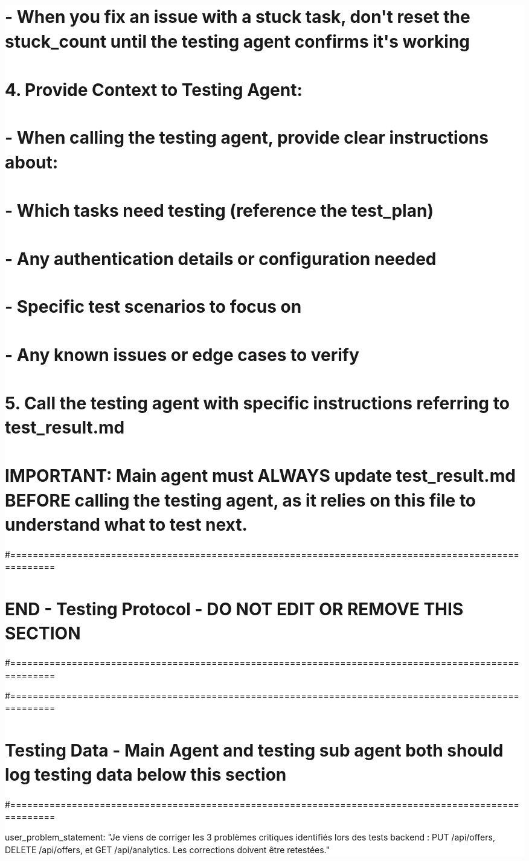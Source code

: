 #    - When you fix an issue with a stuck task, don't reset the stuck_count until the testing agent confirms it's working
#
# 4. Provide Context to Testing Agent:
#    - When calling the testing agent, provide clear instructions about:
#      - Which tasks need testing (reference the test_plan)
#      - Any authentication details or configuration needed
#      - Specific test scenarios to focus on
#      - Any known issues or edge cases to verify
#
# 5. Call the testing agent with specific instructions referring to test_result.md
#
# IMPORTANT: Main agent must ALWAYS update test_result.md BEFORE calling the testing agent, as it relies on this file to understand what to test next.

#====================================================================================================
# END - Testing Protocol - DO NOT EDIT OR REMOVE THIS SECTION
#====================================================================================================



#====================================================================================================
# Testing Data - Main Agent and testing sub agent both should log testing data below this section
#====================================================================================================

user_problem_statement: "Je viens de corriger les 3 problèmes critiques identifiés lors des tests backend : PUT /api/offers, DELETE /api/offers, et GET /api/analytics. Les corrections doivent être retestées."
